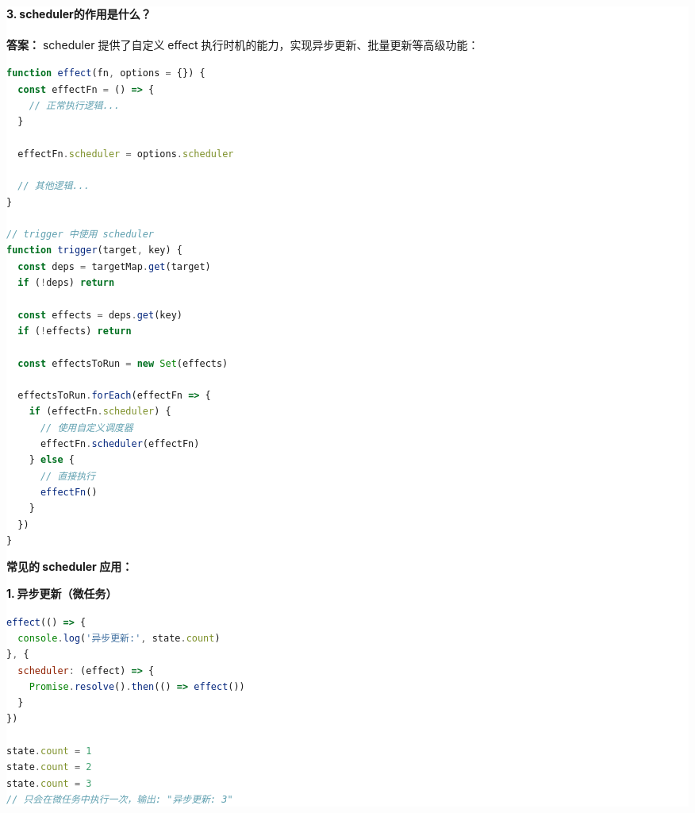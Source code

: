 #### 3. scheduler的作用是什么？

**答案：** scheduler 提供了自定义 effect 执行时机的能力，实现异步更新、批量更新等高级功能：

```javascript
function effect(fn, options = {}) {
  const effectFn = () => {
    // 正常执行逻辑...
  }
  
  effectFn.scheduler = options.scheduler
  
  // 其他逻辑...
}

// trigger 中使用 scheduler
function trigger(target, key) {
  const deps = targetMap.get(target)
  if (!deps) return
  
  const effects = deps.get(key)
  if (!effects) return
  
  const effectsToRun = new Set(effects)
  
  effectsToRun.forEach(effectFn => {
    if (effectFn.scheduler) {
      // 使用自定义调度器
      effectFn.scheduler(effectFn)
    } else {
      // 直接执行
      effectFn()
    }
  })
}
```

**常见的 scheduler 应用：**

**1. 异步更新（微任务）**
```javascript
effect(() => {
  console.log('异步更新:', state.count)
}, {
  scheduler: (effect) => {
    Promise.resolve().then(() => effect())
  }
})

state.count = 1
state.count = 2
state.count = 3
// 只会在微任务中执行一次，输出: "异步更新: 3"
```
